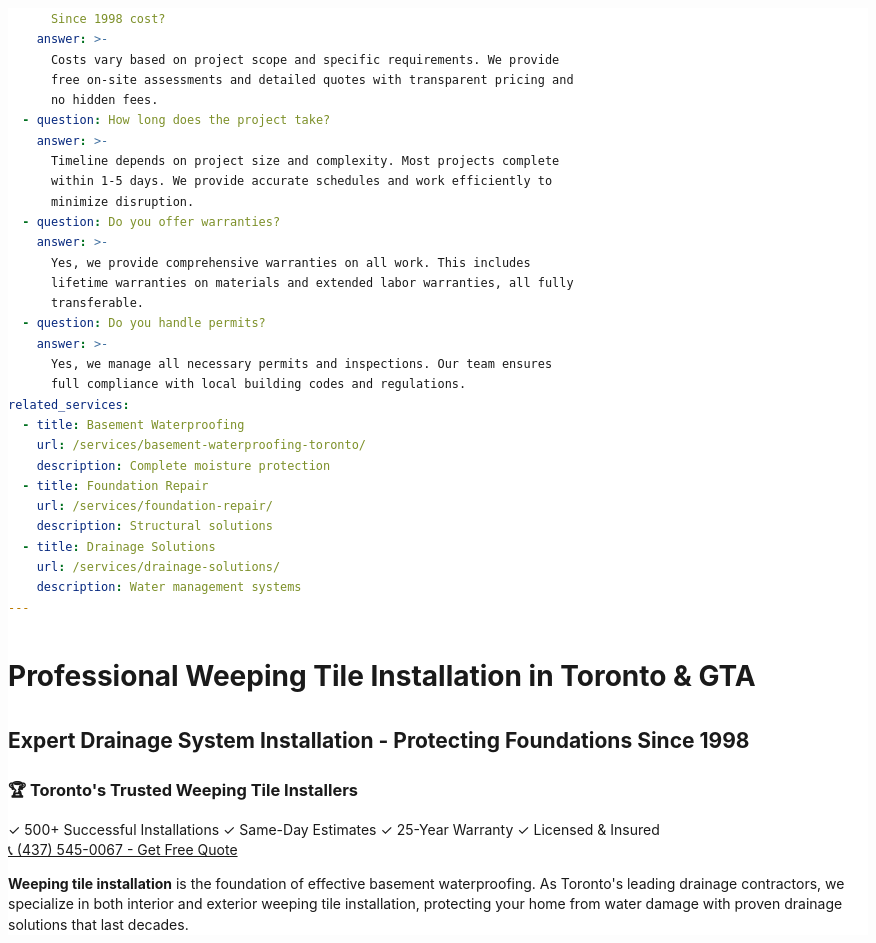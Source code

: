 ```yaml
      Since 1998 cost?
    answer: >-
      Costs vary based on project scope and specific requirements. We provide
      free on-site assessments and detailed quotes with transparent pricing and
      no hidden fees.
  - question: How long does the project take?
    answer: >-
      Timeline depends on project size and complexity. Most projects complete
      within 1-5 days. We provide accurate schedules and work efficiently to
      minimize disruption.
  - question: Do you offer warranties?
    answer: >-
      Yes, we provide comprehensive warranties on all work. This includes
      lifetime warranties on materials and extended labor warranties, all fully
      transferable.
  - question: Do you handle permits?
    answer: >-
      Yes, we manage all necessary permits and inspections. Our team ensures
      full compliance with local building codes and regulations.
related_services:
  - title: Basement Waterproofing
    url: /services/basement-waterproofing-toronto/
    description: Complete moisture protection
  - title: Foundation Repair
    url: /services/foundation-repair/
    description: Structural solutions
  - title: Drainage Solutions
    url: /services/drainage-solutions/
    description: Water management systems
---
```


# Professional Weeping Tile Installation in Toronto & GTA

## Expert Drainage System Installation - Protecting Foundations Since 1998

<div class="service-hero-box">
<h3>🏆 Toronto's Trusted Weeping Tile Installers</h3>
<div class="hero-features">
<span>✓ 500+ Successful Installations</span>
<span>✓ Same-Day Estimates</span>
<span>✓ 25-Year Warranty</span>
<span>✓ Licensed & Insured</span>
</div>
<a href="tel:4375450067" class="hero-cta">📞 (437) 545-0067 - Get Free Quote</a>
</div>

**Weeping tile installation** is the foundation of effective basement waterproofing. As Toronto's leading drainage contractors, we specialize in both interior and exterior weeping tile installation, protecting your home from water damage with proven drainage solutions that last decades.
